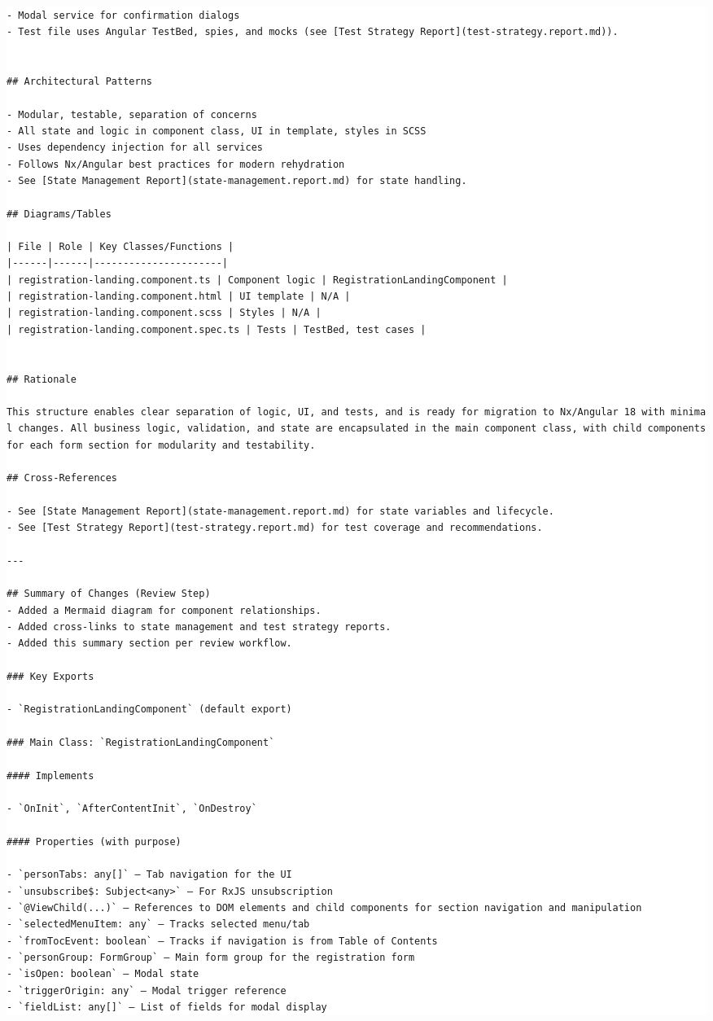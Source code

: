 ```
- Modal service for confirmation dialogs
- Test file uses Angular TestBed, spies, and mocks (see [Test Strategy Report](test-strategy.report.md)).


## Architectural Patterns

- Modular, testable, separation of concerns
- All state and logic in component class, UI in template, styles in SCSS
- Uses dependency injection for all services
- Follows Nx/Angular best practices for modern rehydration
- See [State Management Report](state-management.report.md) for state handling.

## Diagrams/Tables

| File | Role | Key Classes/Functions |
|------|------|----------------------|
| registration-landing.component.ts | Component logic | RegistrationLandingComponent |
| registration-landing.component.html | UI template | N/A |
| registration-landing.component.scss | Styles | N/A |
| registration-landing.component.spec.ts | Tests | TestBed, test cases |


## Rationale

This structure enables clear separation of logic, UI, and tests, and is ready for migration to Nx/Angular 18 with minimal changes. All business logic, validation, and state are encapsulated in the main component class, with child components for each form section for modularity and testability.

## Cross-References

- See [State Management Report](state-management.report.md) for state variables and lifecycle.
- See [Test Strategy Report](test-strategy.report.md) for test coverage and recommendations.

---

## Summary of Changes (Review Step)
- Added a Mermaid diagram for component relationships.
- Added cross-links to state management and test strategy reports.
- Added this summary section per review workflow.

### Key Exports

- `RegistrationLandingComponent` (default export)

### Main Class: `RegistrationLandingComponent`

#### Implements

- `OnInit`, `AfterContentInit`, `OnDestroy`

#### Properties (with purpose)

- `personTabs: any[]` — Tab navigation for the UI
- `unsubscribe$: Subject<any>` — For RxJS unsubscription
- `@ViewChild(...)` — References to DOM elements and child components for section navigation and manipulation
- `selectedMenuItem: any` — Tracks selected menu/tab
- `fromTocEvent: boolean` — Tracks if navigation is from Table of Contents
- `personGroup: FormGroup` — Main form group for the registration form
- `isOpen: boolean` — Modal state
- `triggerOrigin: any` — Modal trigger reference
- `fieldList: any[]` — List of fields for modal display
```